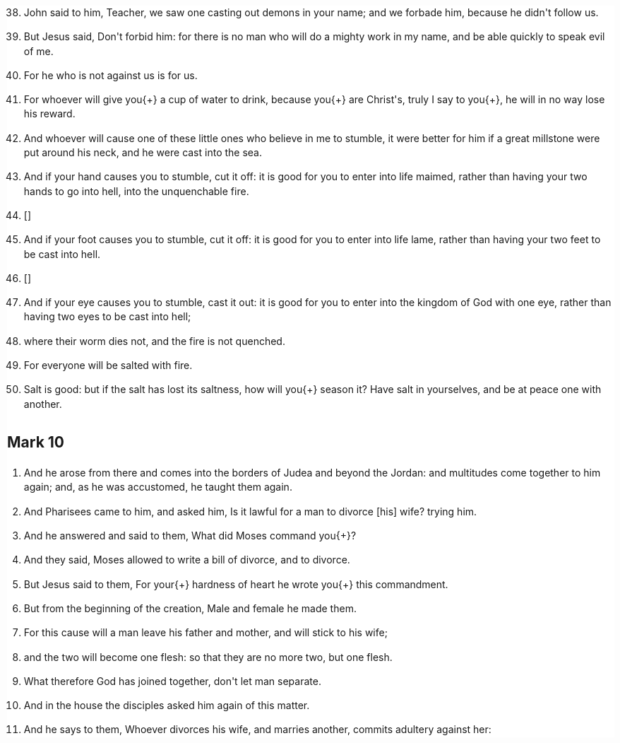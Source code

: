 38. John said to him, Teacher, we saw one casting out demons in your name; and we forbade him, because he didn't follow us.

39. But Jesus said, Don't forbid him: for there is no man who will do a mighty work in my name, and be able quickly to speak evil of me.

40. For he who is not against us is for us.

41. For whoever will give you{+} a cup of water to drink, because you{+} are Christ's, truly I say to you{+}, he will in no way lose his reward.

42. And whoever will cause one of these little ones who believe in me to stumble, it were better for him if a great millstone were put around his neck, and he were cast into the sea.

43. And if your hand causes you to stumble, cut it off: it is good for you to enter into life maimed, rather than having your two hands to go into hell, into the unquenchable fire.

44. []

45. And if your foot causes you to stumble, cut it off: it is good for you to enter into life lame, rather than having your two feet to be cast into hell.

46. []

47. And if your eye causes you to stumble, cast it out: it is good for you to enter into the kingdom of God with one eye, rather than having two eyes to be cast into hell;

48. where their worm dies not, and the fire is not quenched.

49. For everyone will be salted with fire.

50. Salt is good: but if the salt has lost its saltness, how will you{+} season it? Have salt in yourselves, and be at peace one with another.

## Mark 10

1. And he arose from there and comes into the borders of Judea and beyond the Jordan: and multitudes come together to him again; and, as he was accustomed, he taught them again.

2. And Pharisees came to him, and asked him, Is it lawful for a man to divorce [his] wife? trying him.

3. And he answered and said to them, What did Moses command you{+}?

4. And they said, Moses allowed to write a bill of divorce, and to divorce.

5. But Jesus said to them, For your{+} hardness of heart he wrote you{+} this commandment.

6. But from the beginning of the creation, Male and female he made them.

7. For this cause will a man leave his father and mother, and will stick to his wife;

8. and the two will become one flesh: so that they are no more two, but one flesh.

9. What therefore God has joined together, don't let man separate.

10. And in the house the disciples asked him again of this matter.

11. And he says to them, Whoever divorces his wife, and marries another, commits adultery against her:
